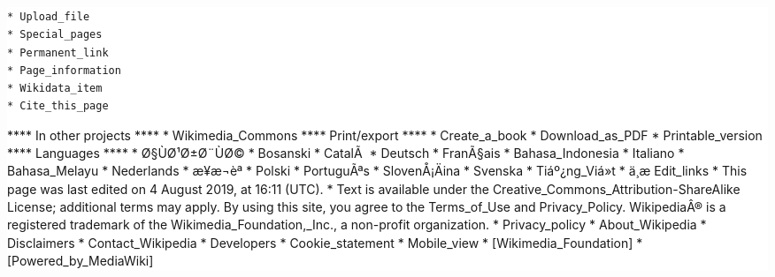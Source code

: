     * Upload_file
    * Special_pages
    * Permanent_link
    * Page_information
    * Wikidata_item
    * Cite_this_page
**** In other projects ****
    * Wikimedia_Commons
**** Print/export ****
    * Create_a_book
    * Download_as_PDF
    * Printable_version
**** Languages ****
    * Ø§ÙØ¹Ø±Ø¨ÙØ©
    * Bosanski
    * CatalÃ 
    * Deutsch
    * FranÃ§ais
    * Bahasa_Indonesia
    * Italiano
    * Bahasa_Melayu
    * Nederlands
    * æ¥æ¬èª
    * Polski
    * PortuguÃªs
    * SlovenÅ¡Äina
    * Svenska
    * Tiáº¿ng_Viá»t
    * ä¸­æ
Edit_links
    * This page was last edited on 4 August 2019, at 16:11 (UTC).
    * Text is available under the Creative_Commons_Attribution-ShareAlike
      License; additional terms may apply. By using this site, you agree to the
      Terms_of_Use and Privacy_Policy. WikipediaÂ® is a registered trademark of
      the Wikimedia_Foundation,_Inc., a non-profit organization.
    * Privacy_policy
    * About_Wikipedia
    * Disclaimers
    * Contact_Wikipedia
    * Developers
    * Cookie_statement
    * Mobile_view
    * [Wikimedia_Foundation]
    * [Powered_by_MediaWiki]
